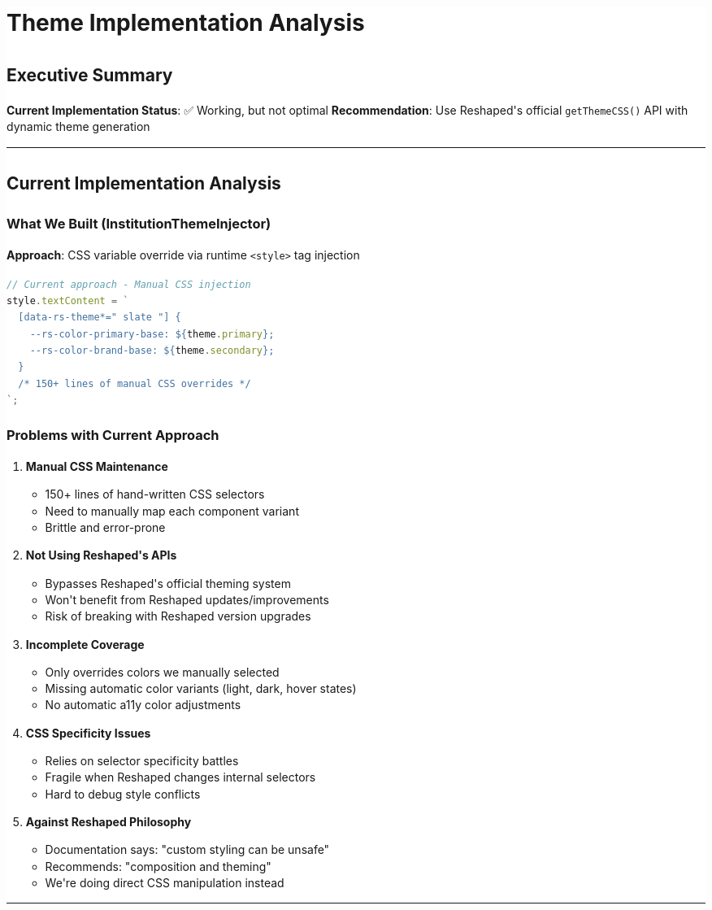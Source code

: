 # Theme Implementation Analysis

## Executive Summary

**Current Implementation Status**: ✅ Working, but not optimal
**Recommendation**: Use Reshaped's official `getThemeCSS()` API with dynamic theme generation

---

## Current Implementation Analysis

### What We Built (InstitutionThemeInjector)

**Approach**: CSS variable override via runtime `<style>` tag injection

```typescript
// Current approach - Manual CSS injection
style.textContent = `
  [data-rs-theme*=" slate "] {
    --rs-color-primary-base: ${theme.primary};
    --rs-color-brand-base: ${theme.secondary};
  }
  /* 150+ lines of manual CSS overrides */
`;
```

### Problems with Current Approach

1. **Manual CSS Maintenance**
   - 150+ lines of hand-written CSS selectors
   - Need to manually map each component variant
   - Brittle and error-prone

2. **Not Using Reshaped's APIs**
   - Bypasses Reshaped's official theming system
   - Won't benefit from Reshaped updates/improvements
   - Risk of breaking with Reshaped version upgrades

3. **Incomplete Coverage**
   - Only overrides colors we manually selected
   - Missing automatic color variants (light, dark, hover states)
   - No automatic a11y color adjustments

4. **CSS Specificity Issues**
   - Relies on selector specificity battles
   - Fragile when Reshaped changes internal selectors
   - Hard to debug style conflicts

5. **Against Reshaped Philosophy**
   - Documentation says: "custom styling can be unsafe"
   - Recommends: "composition and theming"
   - We're doing direct CSS manipulation instead

---